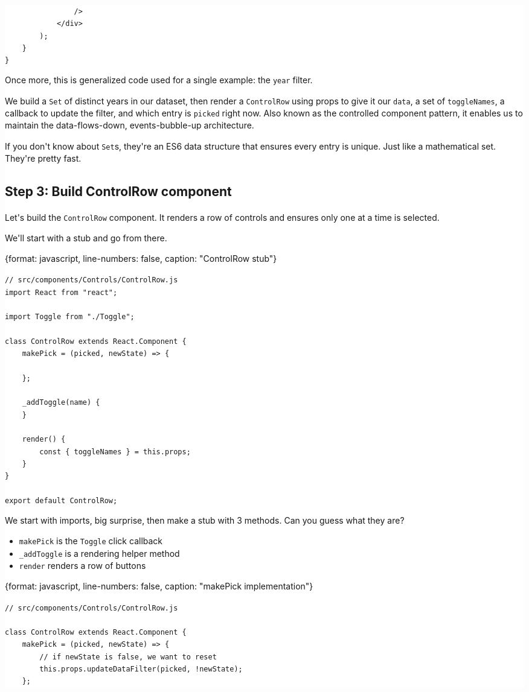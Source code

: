 ```
                />
            </div>
        );
    }
}
```

Once more, this is generalized code used for a single example: the `year` filter.

We build a `Set` of distinct years in our dataset, then render a `ControlRow` using props to give it our `data`, a set of `toggleNames`, a callback to update the filter, and which entry is `picked` right now. Also known as the controlled component pattern, it enables us to maintain the data-flows-down, events-bubble-up architecture.

If you don't know about `Set`s, they're an ES6 data structure that ensures every entry is unique. Just like a mathematical set. They're pretty fast.

## Step 3: Build ControlRow component

Let's build the `ControlRow` component. It renders a row of controls and ensures only one at a time is selected.

We'll start with a stub and go from there.

{format: javascript, line-numbers: false, caption: "ControlRow stub"}
```
// src/components/Controls/ControlRow.js
import React from "react";

import Toggle from "./Toggle";

class ControlRow extends React.Component {
    makePick = (picked, newState) => {
 
    };

    _addToggle(name) {
    }

    render() {
        const { toggleNames } = this.props;
    }
}

export default ControlRow;
```

We start with imports, big surprise, then make a stub with 3 methods. Can you guess what they are?

- `makePick` is the `Toggle` click callback
- `_addToggle` is a rendering helper method
- `render` renders a row of buttons

{format: javascript, line-numbers: false, caption: "makePick implementation"}
```
// src/components/Controls/ControlRow.js

class ControlRow extends React.Component {
    makePick = (picked, newState) => {
        // if newState is false, we want to reset
        this.props.updateDataFilter(picked, !newState);
    };
```
